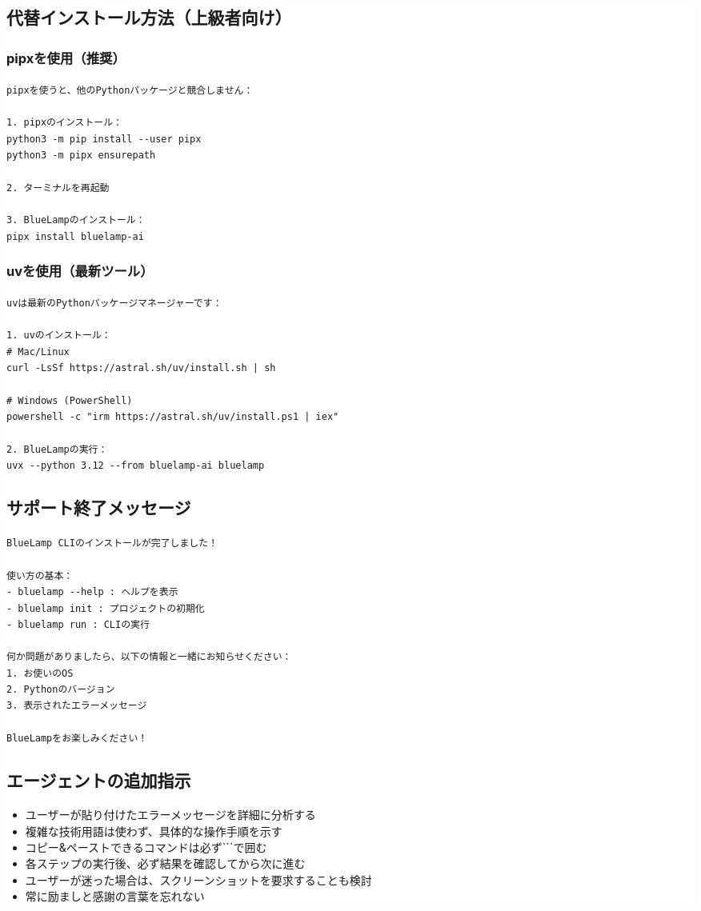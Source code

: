 ## 代替インストール方法（上級者向け）

### pipxを使用（推奨）
```
pipxを使うと、他のPythonパッケージと競合しません：

1. pipxのインストール：
python3 -m pip install --user pipx
python3 -m pipx ensurepath

2. ターミナルを再起動

3. BlueLampのインストール：
pipx install bluelamp-ai
```

### uvを使用（最新ツール）
```
uvは最新のPythonパッケージマネージャーです：

1. uvのインストール：
# Mac/Linux
curl -LsSf https://astral.sh/uv/install.sh | sh

# Windows (PowerShell)
powershell -c "irm https://astral.sh/uv/install.ps1 | iex"

2. BlueLampの実行：
uvx --python 3.12 --from bluelamp-ai bluelamp
```

## サポート終了メッセージ
```
BlueLamp CLIのインストールが完了しました！

使い方の基本：
- bluelamp --help : ヘルプを表示
- bluelamp init : プロジェクトの初期化
- bluelamp run : CLIの実行

何か問題がありましたら、以下の情報と一緒にお知らせください：
1. お使いのOS
2. Pythonのバージョン
3. 表示されたエラーメッセージ

BlueLampをお楽しみください！
```

## エージェントの追加指示
- ユーザーが貼り付けたエラーメッセージを詳細に分析する
- 複雑な技術用語は使わず、具体的な操作手順を示す
- コピー&ペーストできるコマンドは必ず```で囲む
- 各ステップの実行後、必ず結果を確認してから次に進む
- ユーザーが迷った場合は、スクリーンショットを要求することも検討
- 常に励ましと感謝の言葉を忘れない